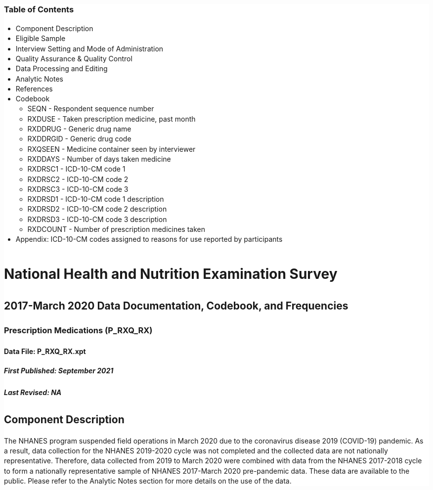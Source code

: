 ### Table of Contents

  * Component Description
  * Eligible Sample
  * Interview Setting and Mode of Administration
  * Quality Assurance & Quality Control
  * Data Processing and Editing
  * Analytic Notes
  * References
  * Codebook
    * SEQN - Respondent sequence number
    * RXDUSE - Taken prescription medicine, past month
    * RXDDRUG - Generic drug name
    * RXDDRGID - Generic drug code
    * RXQSEEN - Medicine container seen by interviewer
    * RXDDAYS - Number of days taken medicine
    * RXDRSC1 - ICD-10-CM code 1
    * RXDRSC2 - ICD-10-CM code 2
    * RXDRSC3 - ICD-10-CM code 3
    * RXDRSD1 - ICD-10-CM code 1 description
    * RXDRSD2 - ICD-10-CM code 2 description
    * RXDRSD3 - ICD-10-CM code 3 description
    * RXDCOUNT - Number of prescription medicines taken
  * Appendix: ICD-10-CM codes assigned to reasons for use reported by participants 

# National Health and Nutrition Examination Survey

## 2017-March 2020 Data Documentation, Codebook, and Frequencies

### Prescription Medications (P_RXQ_RX)

####  Data File: P_RXQ_RX.xpt

##### First Published: September 2021

##### Last Revised: NA

## Component Description

The NHANES program suspended field operations in March 2020 due to the
coronavirus disease 2019 (COVID-19) pandemic. As a result, data collection for
the NHANES 2019-2020 cycle was not completed and the collected data are not
nationally representative. Therefore, data collected from 2019 to March 2020
were combined with data from the NHANES 2017-2018 cycle to form a nationally
representative sample of NHANES 2017-March 2020 pre-pandemic data. These data
are available to the public. Please refer to the Analytic Notes section for
more details on the use of the data.

